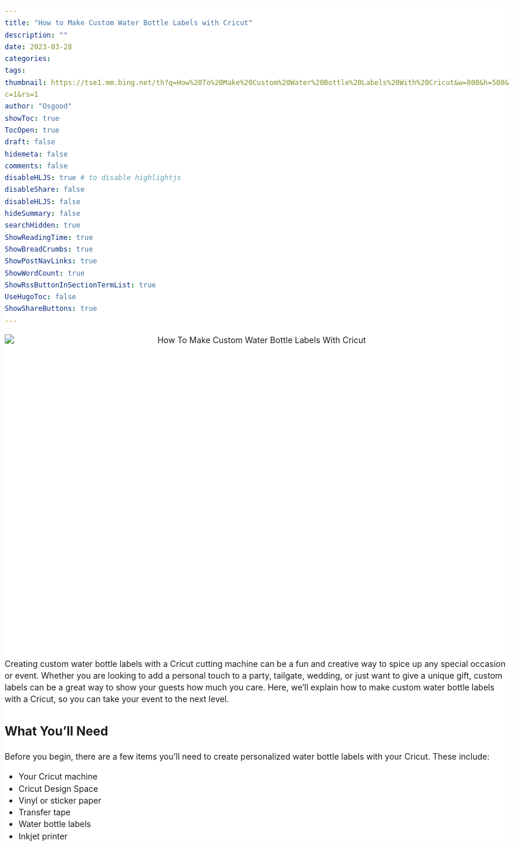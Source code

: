 ```yaml
---
title: "How to Make Custom Water Bottle Labels with Cricut"
description: ""
date: 2023-03-28
categories: 
tags: 
thumbnail: https://tse1.mm.bing.net/th?q=How%20To%20Make%20Custom%20Water%20Bottle%20Labels%20With%20Cricut&w=800&h=500&c=1&rs=1
author: "Osgood"
showToc: true
TocOpen: true
draft: false
hidemeta: false
comments: false
disableHLJS: true # to disable highlightjs
disableShare: false
disableHLJS: false
hideSummary: false
searchHidden: true
ShowReadingTime: true
ShowBreadCrumbs: true
ShowPostNavLinks: true
ShowWordCount: true
ShowRssButtonInSectionTermList: true
UseHugoToc: false
ShowShareButtons: true
---
```


<center>
	<img src="https://tse1.mm.bing.net/th?q=How%20To%20Make%20Custom%20Water%20Bottle%20Labels%20With%20Cricut&w=800&h=500&c=1&rs=1" alt="How To Make Custom Water Bottle Labels With Cricut" width="800" height="500" style="display: block; width: 100%; height: auto">
</center>

<p>Creating custom water bottle labels with a Cricut cutting machine can be a fun and creative way to spice up any special occasion or event. Whether you are looking to add a personal touch to a party, tailgate, wedding, or just want to give a unique gift, custom labels can be a great way to show your guests how much you care. Here, we’ll explain how to make custom water bottle labels with a Cricut, so you can take your event to the next level.</p>

<h2>What You’ll Need</h2>

<p>Before you begin, there are a few items you’ll need to create personalized water bottle labels with your Cricut. These include:</p>

<ul>
  <li>Your Cricut machine</li>
  <li>Cricut Design Space</li>
  <li>Vinyl or sticker paper</li>
  <li>Transfer tape</li>
  <li>Water bottle labels</li>
  <li>Inkjet printer</li>
</ul>
